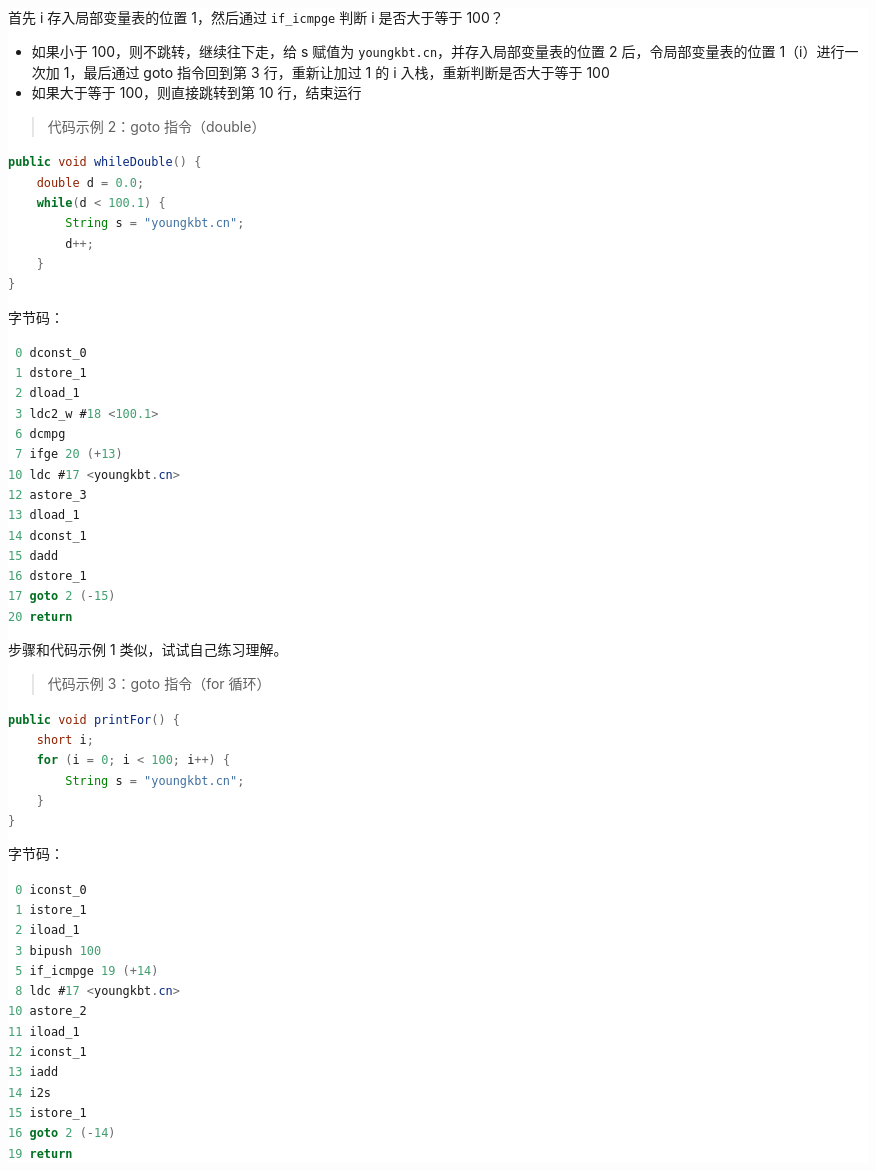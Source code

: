 首先 i 存入局部变量表的位置 1，然后通过 `if_icmpge` 判断 i 是否大于等于 100？

- 如果小于 100，则不跳转，继续往下走，给 s 赋值为 `youngkbt.cn`，并存入局部变量表的位置 2 后，令局部变量表的位置 1（i）进行一次加 1，最后通过 goto 指令回到第 3 行，重新让加过 1 的 i 入栈，重新判断是否大于等于 100
- 如果大于等于 100，则直接跳转到第 10 行，结束运行

> 代码示例 2：goto 指令（double）

```java
public void whileDouble() {
    double d = 0.0;
    while(d < 100.1) {
        String s = "youngkbt.cn";
        d++;
    }
}
```

字节码：

```java {5,6}
 0 dconst_0
 1 dstore_1
 2 dload_1
 3 ldc2_w #18 <100.1>
 6 dcmpg
 7 ifge 20 (+13)
10 ldc #17 <youngkbt.cn>
12 astore_3
13 dload_1
14 dconst_1
15 dadd
16 dstore_1
17 goto 2 (-15)
20 return
```

步骤和代码示例 1 类似，试试自己练习理解。

> 代码示例 3：goto 指令（for 循环）

```java
public void printFor() {
    short i;
    for (i = 0; i < 100; i++) {
        String s = "youngkbt.cn";
    }
}
```

字节码：

```java {5}
 0 iconst_0
 1 istore_1
 2 iload_1
 3 bipush 100
 5 if_icmpge 19 (+14)
 8 ldc #17 <youngkbt.cn>
10 astore_2
11 iload_1
12 iconst_1
13 iadd
14 i2s
15 istore_1
16 goto 2 (-14)
19 return
```
